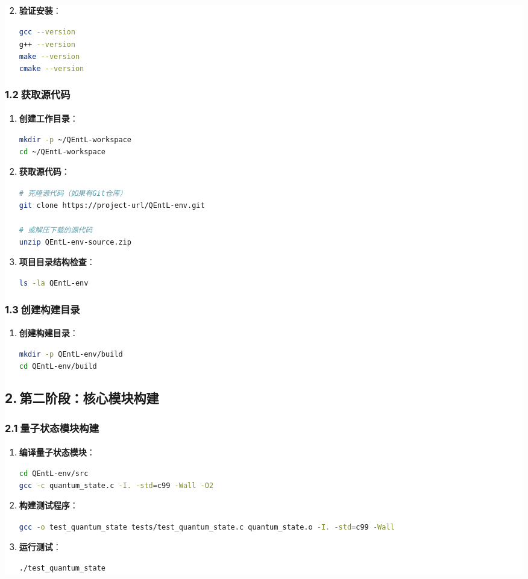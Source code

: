 2. **验证安装**：
   ```bash
   gcc --version
   g++ --version
   make --version
   cmake --version
   ```

### 1.2 获取源代码

1. **创建工作目录**：
   ```bash
   mkdir -p ~/QEntL-workspace
   cd ~/QEntL-workspace
   ```

2. **获取源代码**：
   ```bash
   # 克隆源代码（如果有Git仓库）
   git clone https://project-url/QEntL-env.git
   
   # 或解压下载的源代码
   unzip QEntL-env-source.zip
   ```

3. **项目目录结构检查**：
   ```bash
   ls -la QEntL-env
   ```

### 1.3 创建构建目录

1. **创建构建目录**：
   ```bash
   mkdir -p QEntL-env/build
   cd QEntL-env/build
   ```

## 2. 第二阶段：核心模块构建

### 2.1 量子状态模块构建

1. **编译量子状态模块**：
   ```bash
   cd QEntL-env/src
   gcc -c quantum_state.c -I. -std=c99 -Wall -O2
   ```

2. **构建测试程序**：
   ```bash
   gcc -o test_quantum_state tests/test_quantum_state.c quantum_state.o -I. -std=c99 -Wall
   ```

3. **运行测试**：
   ```bash
   ./test_quantum_state
   ```
